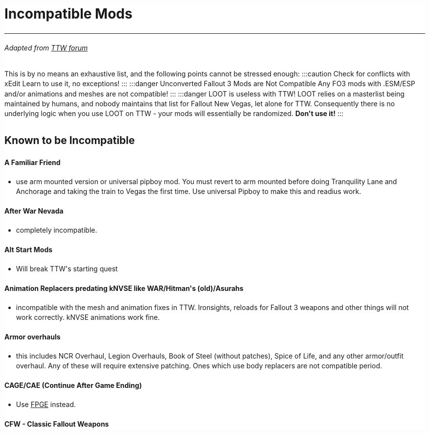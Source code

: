 # Incompatible Mods

---

###### Adapted from [TTW forum](https://taleoftwowastelands.com/viewtopic.php?f=50&t=6878)

This is by no means an exhaustive list, and the following points cannot be stressed enough:
:::caution Check for conflicts with xEdit
Learn to use it, no exceptions!
:::
:::danger Unconverted Fallout 3 Mods are Not Compatible
Any FO3 mods with .ESM/ESP and/or animations and meshes are not compatible!
:::
:::danger LOOT is useless with TTW!
LOOT relies on a masterlist being maintained by humans, and nobody maintains
that list for Fallout New Vegas, let alone for TTW. Consequently there is no underlying logic
when you use LOOT on TTW - your mods will essentially be randomized. **Don't use it!**
:::

## Known to be Incompatible

#### A Familiar Friend

- use arm mounted version or universal pipboy mod. You must revert to arm mounted before doing Tranquility Lane and Anchorage and taking the train to Vegas the first time. Use universal Pipboy to make this and readius work.

#### After War Nevada

- completely incompatible.

#### Alt Start Mods

- Will break TTW's starting quest

#### Animation Replacers predating kNVSE like WAR/Hitman's (old)/Asurahs

- incompatible with the mesh and animation fixes in TTW. Ironsights, reloads for Fallout 3 weapons and other things will not work correctly. kNVSE animations work fine.

#### Armor overhauls

- this includes NCR Overhaul, Legion Overhauls, Book of Steel (without patches), Spice of Life, and any other armor/outfit overhaul. Any of these will require extensive patching. Ones which use body replacers are not compatible period.

#### CAGE/CAE (Continue After Game Ending)

- Use [FPGE](content#fpge) instead.

#### CFW - Classic Fallout Weapons
